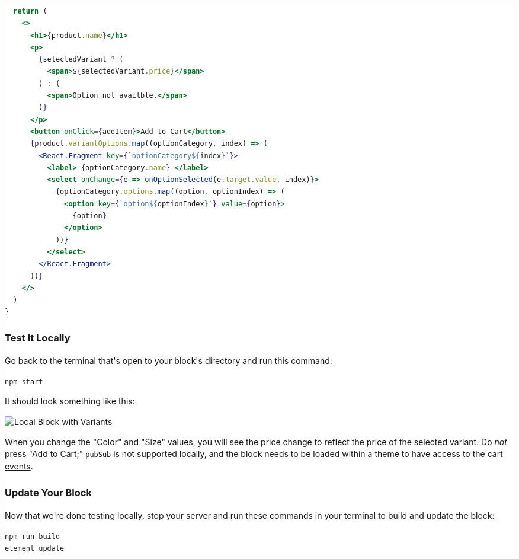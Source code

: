 ```jsx
  return (
    <>
      <h1>{product.name}</h1>
      <p>
        {selectedVariant ? (
          <span>${selectedVariant.price}</span>
        ) : (
          <span>Option not availble.</span>
        )}
      </p>
      <button onClick={addItem}>Add to Cart</button>
      {product.variantOptions.map((optionCategory, index) => (
        <React.Fragment key={`optionCategory${index}`}>
          <label> {optionCategory.name} </label>
          <select onChange={e => onOptionSelected(e.target.value, index)}>
            {optionCategory.options.map((option, optionIndex) => (
              <option key={`option${optionIndex}`} value={option}>
                {option}
              </option>
            ))}
          </select>
        </React.Fragment>
      ))}
    </>
  )
}
```

### Test It Locally

Go back to the terminal that's open to your block's directory and run this command:

```shell
npm start
```

It should look something like this:

![Local Block with Variants](localBlockWithVariants.png)

When you change the "Color" and "Size" values, you will see the price change to reflect the price of the selected variant. Do _not_ press "Add to Cart;" `pubSub` is not supported locally, and the block needs to be loaded within a theme to have access to the [cart events](/references/cart-events).

### Update Your Block

Now that we're done testing locally, stop your server and run these commands in your terminal to build and update the block:

```shell
npm run build
element update
```

